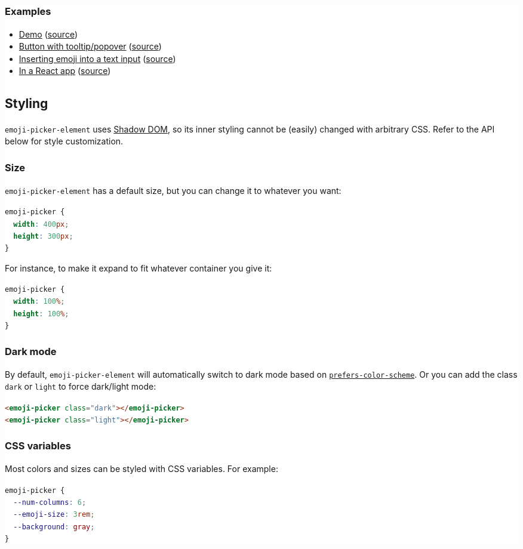 ### Examples

- [Demo](https://nolanlawson.github.io/emoji-picker-element) ([source](https://github.com/nolanlawson/emoji-picker-element/blob/master/docs/index.html))
- [Button with tooltip/popover](https://bl.ocks.org/nolanlawson/raw/781e7084e4c17acb921357489d51a5b0/) ([source](https://bl.ocks.org/nolanlawson/781e7084e4c17acb921357489d51a5b0))
- [Inserting emoji into a text input](https://bl.ocks.org/nolanlawson/raw/4f13bc639cdb3483efca8b657f30a1e0/) ([source](https://bl.ocks.org/nolanlawson/4f13bc639cdb3483efca8b657f30a1e0))
- [In a React app](https://bl.ocks.org/nolanlawson/raw/fa60717eceb719b729e10d522c62c9ec/) ([source](https://bl.ocks.org/nolanlawson/fa60717eceb719b729e10d522c62c9ec))

## Styling

`emoji-picker-element` uses [Shadow DOM](https://developer.mozilla.org/en-US/docs/Web/Web_Components/Using_shadow_DOM), so its inner styling cannot be (easily) changed with arbitrary CSS. Refer to the API below for style customization.

### Size

`emoji-picker-element` has a default size, but you can change it to whatever you want:

```css
emoji-picker {
  width: 400px;
  height: 300px;
}
```

For instance, to make it expand to fit whatever container you give it:

```css
emoji-picker {
  width: 100%;
  height: 100%;
}
```

### Dark mode

By default, `emoji-picker-element` will automatically switch to dark mode based on 
[`prefers-color-scheme`](https://developer.mozilla.org/en-US/docs/Web/CSS/@media/prefers-color-scheme). 
Or you can add the class `dark` or `light` to force dark/light mode:

```html
<emoji-picker class="dark"></emoji-picker>
<emoji-picker class="light"></emoji-picker>
```

### CSS variables

Most colors and sizes can be styled with CSS variables. For example:

```css
emoji-picker {
  --num-columns: 6;
  --emoji-size: 3rem;
  --background: gray;
}
```
